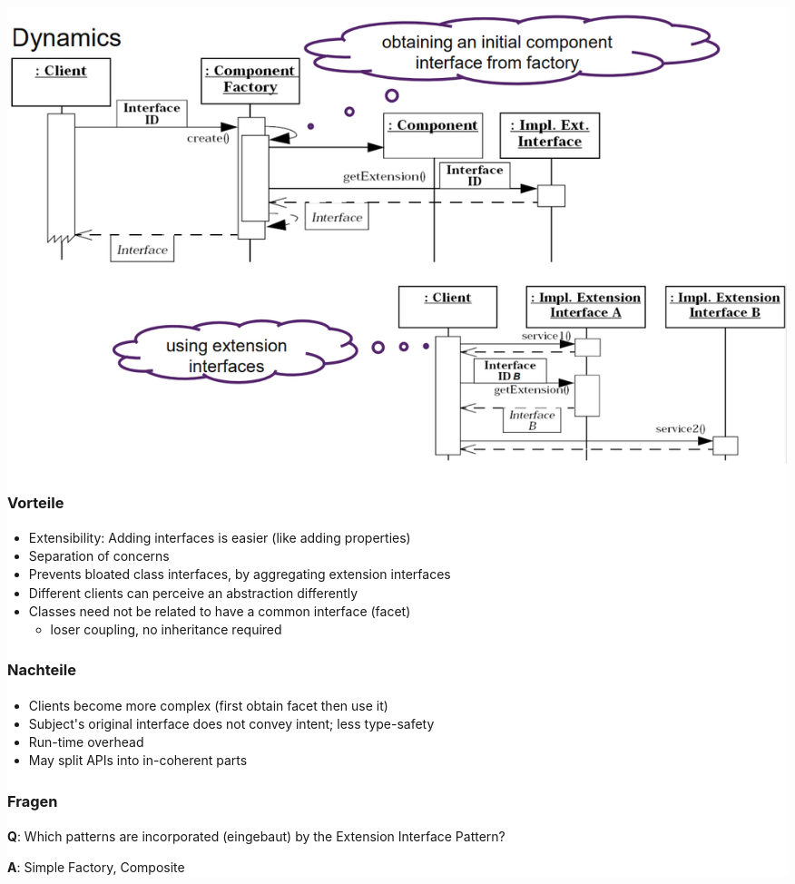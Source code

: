 ![Extension Interface Dynamiken](./assets/extension_interface_2.png)

### Vorteile
- Extensibility: Adding interfaces is easier (like adding properties)
- Separation of concerns
- Prevents bloated class interfaces, by aggregating extension interfaces
- Different clients can perceive an abstraction differently
- Classes need not be related to have a common interface (facet)
  - loser coupling, no inheritance required

### Nachteile

- Clients become more complex (first obtain facet then use it)
- Subject's original interface does not convey intent; less type-safety
- Run-time overhead
- May split APIs into in-coherent parts

### Fragen
**Q**: Which patterns are incorporated (eingebaut) by the Extension Interface Pattern?

**A**: Simple Factory, Composite


